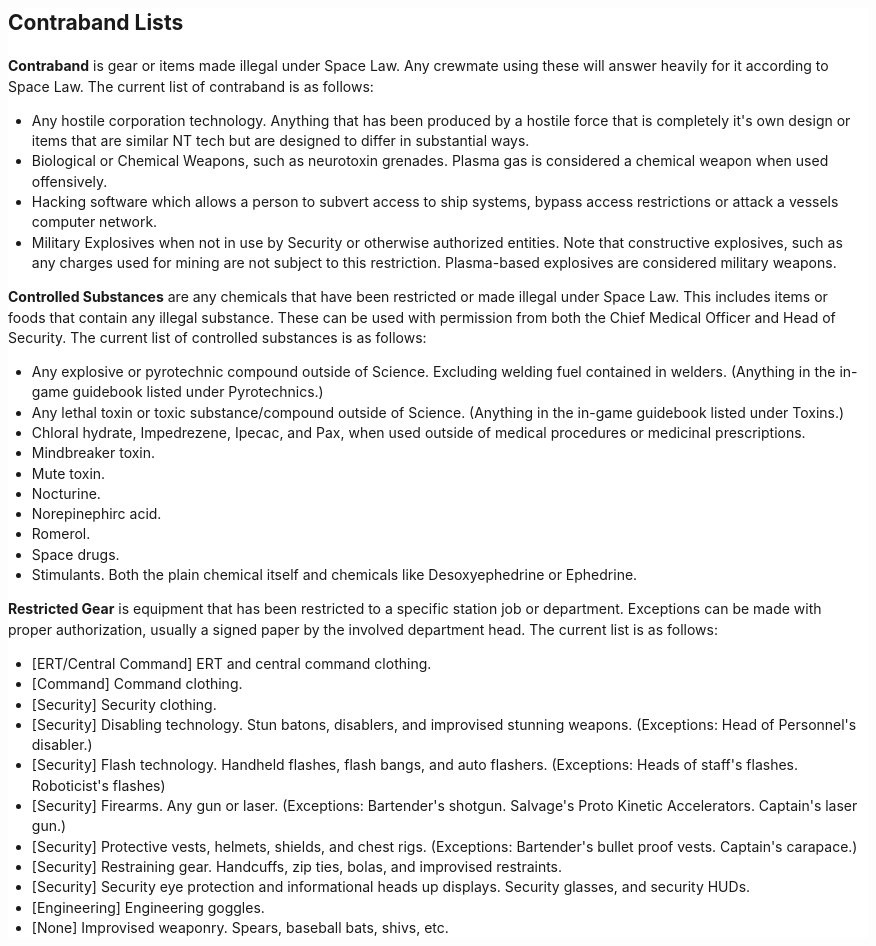 ## Contraband Lists

**Contraband** is gear or items made illegal under Space Law. Any crewmate using these will answer heavily for it according to Space Law. The current list of contraband is as follows:
* Any hostile corporation technology. Anything that has been produced by a hostile force that is completely it's own design or items that are similar NT tech but are designed to differ in substantial ways.
* Biological or Chemical Weapons, such as neurotoxin grenades. Plasma gas is considered a chemical weapon when used offensively.
* Hacking software which allows a person to subvert access to ship systems, bypass access restrictions or attack a vessels computer network.
* Military Explosives when not in use by Security or otherwise authorized entities. Note that constructive explosives, such as any charges used for mining are not subject to this restriction. Plasma-based explosives are considered military weapons.

**Controlled Substances** are any chemicals that have been restricted or made illegal under Space Law. This includes items or foods that contain any illegal substance. These can be used with permission from both the Chief Medical Officer and Head of Security. The current list of controlled substances is as follows:
* Any explosive or pyrotechnic compound outside of Science. Excluding welding fuel contained in welders. (Anything in the in-game guidebook listed under Pyrotechnics.)
* Any lethal toxin or toxic substance/compound outside of Science. (Anything in the in-game guidebook listed under Toxins.)
* Chloral hydrate, Impedrezene, Ipecac, and Pax, when used outside of medical procedures or medicinal prescriptions.
* Mindbreaker toxin.
* Mute toxin.
* Nocturine.
* Norepinephirc acid.
* Romerol.
* Space drugs.
* Stimulants. Both the plain chemical itself and chemicals like Desoxyephedrine or Ephedrine.

**Restricted Gear** is equipment that has been restricted to a specific station job or department. Exceptions can be made with proper authorization, usually a signed paper by the involved department head. The current list is as follows:
* [ERT/Central Command] ERT and central command clothing.
* [Command] Command clothing.
* [Security] Security clothing.
* [Security] Disabling technology. Stun batons, disablers, and improvised stunning weapons. (Exceptions: Head of Personnel's disabler.)
* [Security] Flash technology. Handheld flashes, flash bangs, and auto flashers. (Exceptions: Heads of staff's flashes. Roboticist's flashes)
* [Security] Firearms. Any gun or laser. (Exceptions: Bartender's shotgun. Salvage's Proto Kinetic Accelerators. Captain's laser gun.)
* [Security] Protective vests, helmets, shields, and chest rigs. (Exceptions: Bartender's bullet proof vests. Captain's carapace.)
* [Security] Restraining gear. Handcuffs, zip ties, bolas, and improvised restraints.
* [Security] Security eye protection and informational heads up displays. Security glasses, and security HUDs.
* [Engineering] Engineering goggles.
* [None] Improvised weaponry. Spears, baseball bats, shivs, etc.
